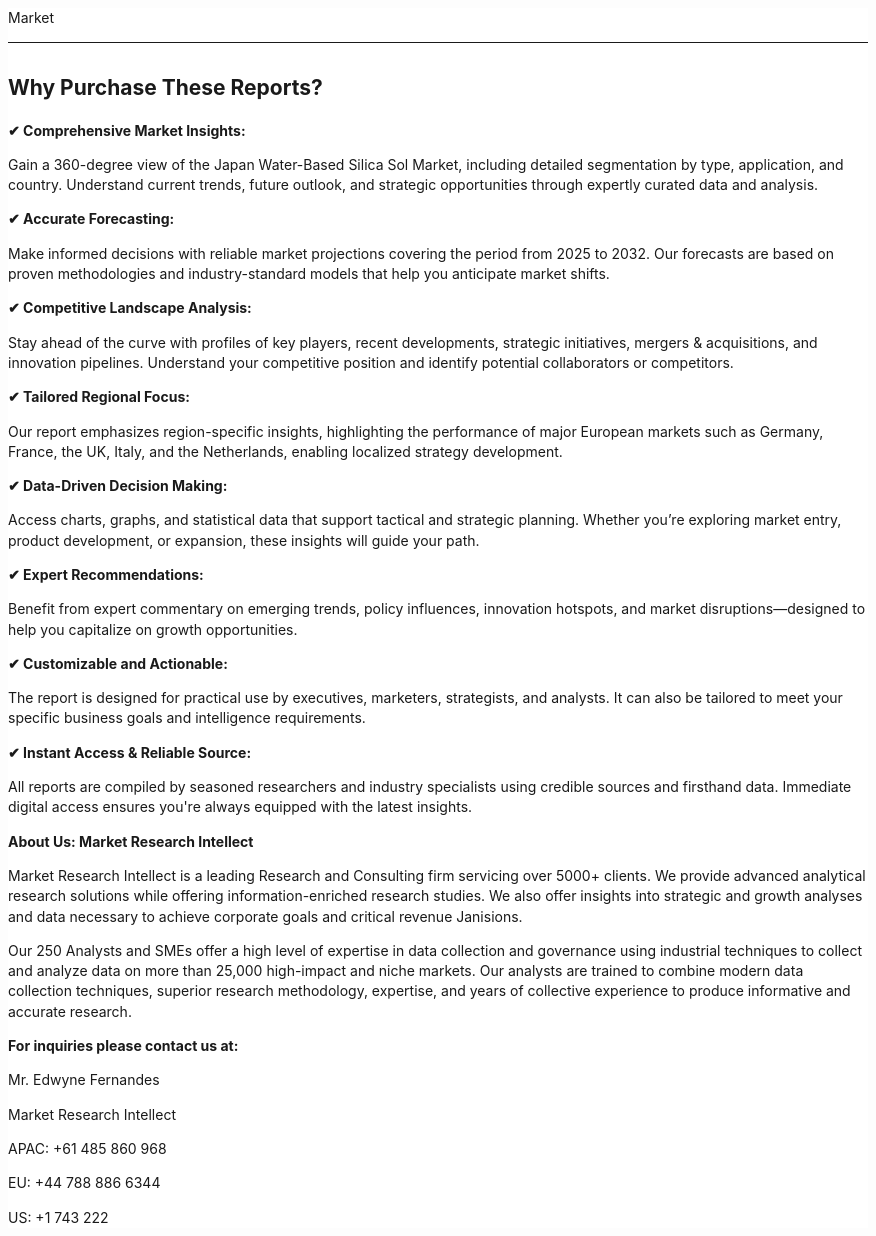 Market</a></span></p></blockquote><hr /><h2>Why Purchase These Reports?</h2><p><strong>✔ Comprehensive Market Insights:</strong></p><p>Gain a 360-degree view of the Japan Water-Based Silica Sol Market, including detailed segmentation by type, application, and country. Understand current trends, future outlook, and strategic opportunities through expertly curated data and analysis.</p><p><strong>✔ Accurate Forecasting:</strong></p><p>Make informed decisions with reliable market projections covering the period from 2025 to 2032. Our forecasts are based on proven methodologies and industry-standard models that help you anticipate market shifts.</p><p><strong>✔ Competitive Landscape Analysis:</strong></p><p>Stay ahead of the curve with profiles of key players, recent developments, strategic initiatives, mergers &amp; acquisitions, and innovation pipelines. Understand your competitive position and identify potential collaborators or competitors.</p><p><strong>✔ Tailored Regional Focus:</strong></p><p>Our report emphasizes region-specific insights, highlighting the performance of major European markets such as Germany, France, the UK, Italy, and the Netherlands, enabling localized strategy development.</p><p><strong>✔ Data-Driven Decision Making:</strong></p><p>Access charts, graphs, and statistical data that support tactical and strategic planning. Whether you&rsquo;re exploring market entry, product development, or expansion, these insights will guide your path.</p><p><strong>✔ Expert Recommendations:</strong></p><p>Benefit from expert commentary on emerging trends, policy influences, innovation hotspots, and market disruptions&mdash;designed to help you capitalize on growth opportunities.</p><p><strong>✔ Customizable and Actionable:</strong></p><p>The report is designed for practical use by executives, marketers, strategists, and analysts. It can also be tailored to meet your specific business goals and intelligence requirements.</p><p><strong>✔ Instant Access &amp; Reliable Source:</strong></p><p>All reports are compiled by seasoned researchers and industry specialists using credible sources and firsthand data. Immediate digital access ensures you're always equipped with the latest insights.</p><p><strong><span class="font-[700]">About Us: Market Research Intellect</span></strong></p><p><span class="">Market Research Intellect is a leading Research and Consulting firm servicing over 5000+ clients. We provide advanced analytical research solutions while offering information-enriched research studies.&nbsp;</span>We also offer insights into strategic and growth analyses and data necessary to achieve corporate goals and critical revenue Janisions.</p><p><span class="">Our 250 Analysts and SMEs offer a high level of expertise in data collection and governance using industrial techniques to collect and analyze data on more than 25,000 high-impact and niche markets. Our analysts are trained to combine modern data collection techniques, superior research methodology, expertise, and years of collective experience to produce informative and accurate research.</span></p><p><strong>For inquiries please contact us at:</strong></p><p>Mr. Edwyne Fernandes</p><p>Market Research Intellect</p><p>APAC: +61 485 860 968</p><p>EU: +44 788 886 6344</p><p>US: +1 743 222